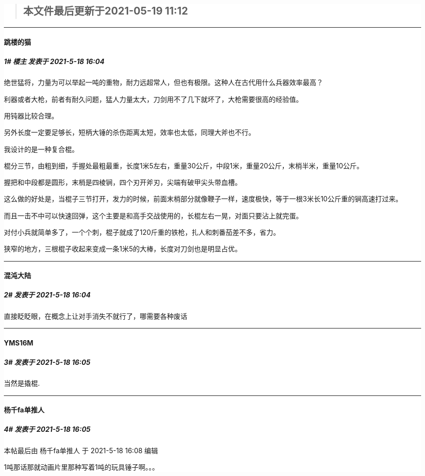 > ## **本文件最后更新于2021-05-19 11:12** 



*****

####  跳楼的猫  
##### 1#       楼主       发表于 2021-5-18 16:04


绝世猛将，力量为可以举起一吨的重物，耐力远超常人，但也有极限。这种人在古代用什么兵器效率最高？

利器或者大枪，前者有耐久问题，猛人力量太大，刀剑用不了几下就坏了，大枪需要很高的经验值。

用钝器比较合理。

另外长度一定要足够长，短柄大锤的杀伤距离太短，效率也太低，同理大斧也不行。


我设计的是一种复合棍。

棍分三节，由粗到细，手握处最粗最重，长度1米5左右，重量30公斤，中段1米，重量20公斤，末梢半米，重量10公斤。

握把和中段都是圆形，末梢是四棱锏，四个刃开斧刃，尖端有破甲尖头带血槽。

这么做的好处是，当棍子三节打开，发力的时候，前面末梢部分就像鞭子一样，速度极快，等于一根3米长10公斤重的锏高速打过来。

而且一击不中可以快速回弹，这个主要是和高手交战使用的，长棍左右一晃，对面只要沾上就完蛋。

对付小兵就简单多了，一个个刺，棍子就成了120斤重的铁枪，扎人和刺番茄差不多，省力。

狭窄的地方，三根棍子收起来变成一条1米5的大棒，长度对刀剑也是明显占优。


*****

####  混沌大陆  
##### 2#       发表于 2021-5-18 16:04


直接眨眨眼，在概念上让对手消失不就行了，哪需要各种废话


*****

####  YMS16M  
##### 3#       发表于 2021-5-18 16:05


当然是撬棍.


*****

####  杨千fa单推人  
##### 4#       发表于 2021-5-18 16:05


 本帖最后由 杨千fa单推人 于 2021-5-18 16:08 编辑 

1吨那话那就动画片里那种写着1吨的玩具锤子啊。。。

